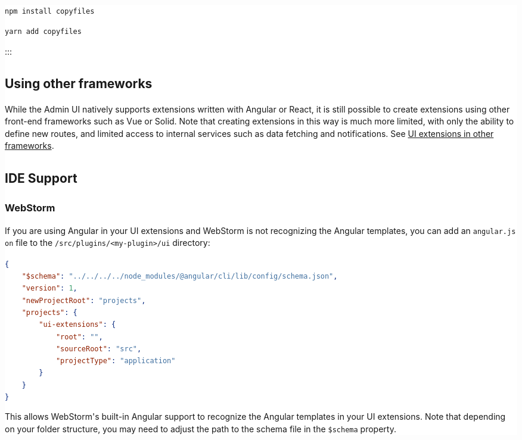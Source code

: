 <Tabs>
<TabItem value="npm" label="npm" default>

```bash
npm install copyfiles
```

</TabItem>
<TabItem value="yarn" label="yarn">

```bash
yarn add copyfiles
```

</TabItem>
</Tabs>

:::

## Using other frameworks

While the Admin UI natively supports extensions written with Angular or React, it is still possible to create extensions using other front-end frameworks such as Vue or Solid. Note that creating extensions in this way is much more limited, with only the ability to define new routes, and limited access to internal services such as data fetching and notifications. See [UI extensions in other frameworks](/guides/extending-the-admin-ui/using-other-frameworks/).

## IDE Support

### WebStorm

If you are using Angular in your UI extensions and WebStorm is not recognizing the Angular templates, you can
add an `angular.json` file to the `/src/plugins/<my-plugin>/ui` directory:

```json title="angular.json"
{
    "$schema": "../../../../node_modules/@angular/cli/lib/config/schema.json",
    "version": 1,
    "newProjectRoot": "projects",
    "projects": {
        "ui-extensions": {
            "root": "",
            "sourceRoot": "src",
            "projectType": "application"
        }
    }
}
```

This allows WebStorm's built-in Angular support to recognize the Angular templates in your UI extensions. Note that depending
on your folder structure, you may need to adjust the path to the schema file in the `$schema` property.
